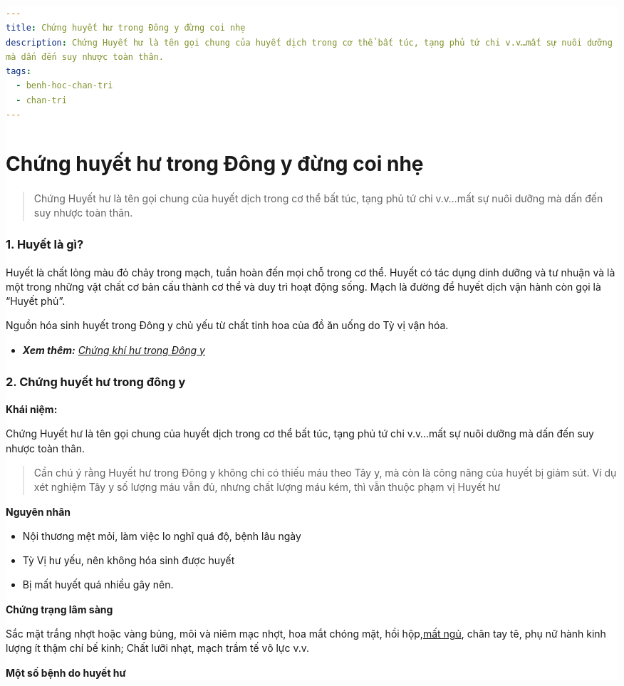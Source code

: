 ```yaml
---
title: Chứng huyết hư trong Đông y đừng coi nhẹ
description: Chứng Huyết hư là tên gọi chung của huyết dịch trong cơ thể bất túc, tạng phủ tứ chi v.v…mất sự nuôi dưỡng mà dấn đến suy nhược toàn thân.
tags:
  - benh-hoc-chan-tri
  - chan-tri
---
```


# Chứng huyết hư trong Đông y đừng coi nhẹ 

> Chứng Huyết hư là tên gọi chung của huyết dịch trong cơ thể bất túc, tạng phủ tứ chi v.v…mất sự nuôi dưỡng mà dấn đến suy nhược toàn thân.

### 1. Huyết là gì?

Huyết là chất lỏng màu đỏ chảy trong mạch, tuần hoàn đến mọi chỗ trong cơ thể. Huyết có tác dụng dinh dưỡng và tư nhuận và là một trong những vật chất cơ bản cấu thành cơ thể và duy trì hoạt động sống. Mạch là đường để huyết dịch vận hành còn gọi là “Huyết phủ”.

Nguồn hóa sinh huyết trong Đông y chủ yếu từ chất tinh hoa của đồ ăn uống do Tỳ vị vận hóa.

* ***Xem thêm:** [Chứng khí hư trong Đông y](/yhctvn/chung-khi-hu-trong-dong-y)*

### 2. Chứng huyết hư trong đông y

**Khái niệm:**

Chứng Huyết hư là tên gọi chung của huyết dịch trong cơ thể bất túc, tạng phủ tứ chi v.v…mất sự nuôi dưỡng mà dấn đến suy nhược toàn thân. 

> 
> Cần chú ý rằng Huyết hư trong Đông y không chỉ có thiếu máu theo Tây y, mà còn là công năng của huyết bị giảm sút. Ví dụ xét nghiệm Tây y số lượng máu vẫn đủ, nhưng chất lượng máu kém, thì vẫn thuộc phạm vị Huyết hư
> 
> 
> 

**Nguyên nhân**

+ Nội thương mệt mỏi, làm việc lo nghĩ quá độ, bệnh lâu ngày

+ Tỳ Vị hư yếu, nên không hóa sinh được huyết 

+ Bị mất huyết quá nhiều gây nên. 

**Chứng trạng lâm sàng**

Sắc mặt trắng nhợt hoặc vàng bủng, môi và niêm mạc nhợt, hoa mắt chóng mặt, hồi hộp,[mất ngủ](/yhctvn/chung-mat-ngu-theo-dong-y), chân tay tê, phụ nữ hành kinh lượng ít thậm chí bế kinh; Chất lưỡi nhạt, mạch trầm tế vô lực v.v.

**Một số bệnh do huyết hư**
